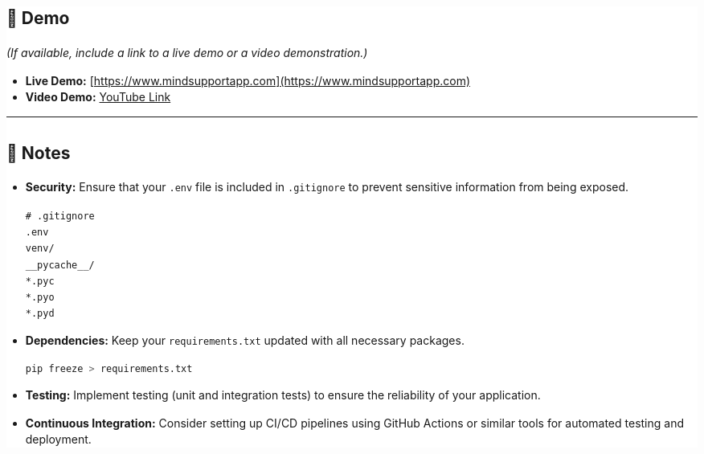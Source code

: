 
## 🎥 Demo

*(If available, include a link to a live demo or a video demonstration.)*

- **Live Demo:** [https://www.mindsupportapp.com](https://www.mindsupportapp.com)
- **Video Demo:** [YouTube Link](https://www.youtube.com/watch?v=yourvideo)

---

## 📝 Notes

- **Security:** Ensure that your `.env` file is included in `.gitignore` to prevent sensitive information from being exposed.
  
  ```gitignore
  # .gitignore
  .env
  venv/
  __pycache__/
  *.pyc
  *.pyo
  *.pyd
  ```

- **Dependencies:** Keep your `requirements.txt` updated with all necessary packages.

  ```bash
  pip freeze > requirements.txt
  ```

- **Testing:** Implement testing (unit and integration tests) to ensure the reliability of your application.

- **Continuous Integration:** Consider setting up CI/CD pipelines using GitHub Actions or similar tools for automated testing and deployment.

